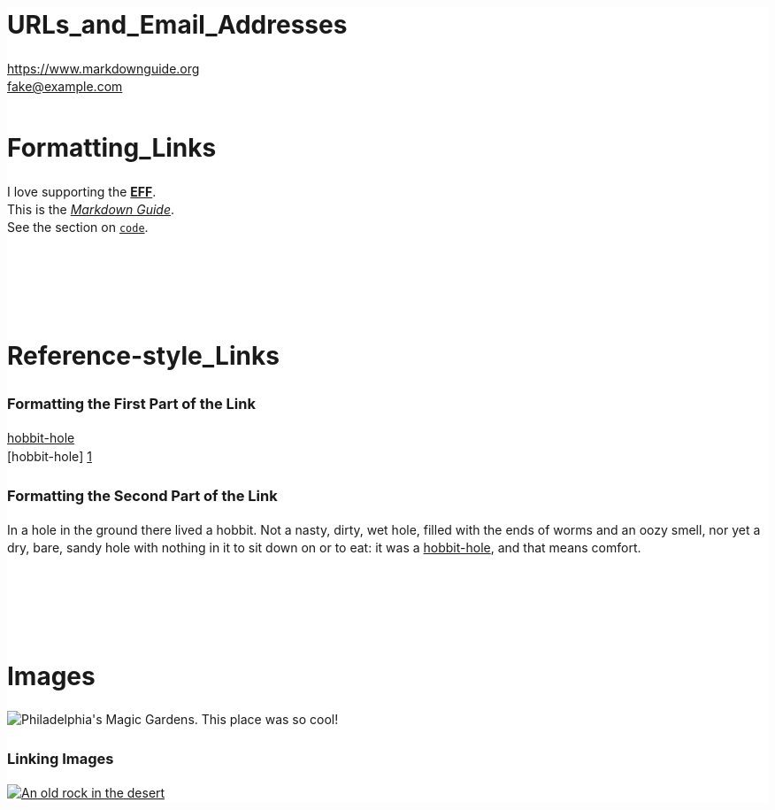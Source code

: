 
# URLs_and_Email_Addresses

<https://www.markdownguide.org>  
<fake@example.com>


# Formatting_Links

I love supporting the **[EFF](https://eff.org)**.  
This is the *[Markdown Guide](https://www.markdownguide.org)*.  
See the section on [`code`](#code).


<br>
<br>
<br>


# Reference-style_Links

### Formatting the First Part of the Link

[hobbit-hole][1]  
[hobbit-hole] [1]

### Formatting the Second Part of the Link

 [1]: https://en.wikipedia.org/wiki/Hobbit#Lifestyle


In a hole in the ground there lived a hobbit. Not a nasty, dirty, wet hole, filled with the ends
of worms and an oozy smell, nor yet a dry, bare, sandy hole with nothing in it to sit down on or to
eat: it was a [hobbit-hole](https://en.wikipedia.org/wiki/Hobbit#Lifestyle "Hobbit lifestyles"), and that means comfort.


<br>
<br>
<br>


# Images


![Philadelphia's Magic Gardens. This place was so cool!](/assets/images/philly-magic-gardens.jpg "Philadelphia's Magic Gardens")

### Linking Images

[![An old rock in the desert](/assets/images/shiprock.jpg "Shiprock, New Mexico by Beau Rogers")](https://www.flickr.com/photos/beaurogers/31833779864/in/photolist-Qv3rFw-34mt9F-a9Cmfy-5Ha3Zi-9msKdv-o3hgjr-hWpUte-4WMsJ1-KUQ8N-deshUb-vssBD-6CQci6-8AFCiD-zsJWT-nNfsgB-dPDwZJ-bn9JGn-5HtSXY-6CUhAL-a4UTXB-ugPum-KUPSo-fBLNm-6CUmpy-4WMsc9-8a7D3T-83KJev-6CQ2bK-nNusHJ-a78rQH-nw3NvT-7aq2qf-8wwBso-3nNceh-ugSKP-4mh4kh-bbeeqH-a7biME-q3PtTf-brFpgb-cg38zw-bXMZc-nJPELD-f58Lmo-bXMYG-bz8AAi-bxNtNT-bXMYi-bXMY6-bXMYv)


[^1]: This is the first footnote.
[^bignote]: Here's one with multiple paragraphs and code.